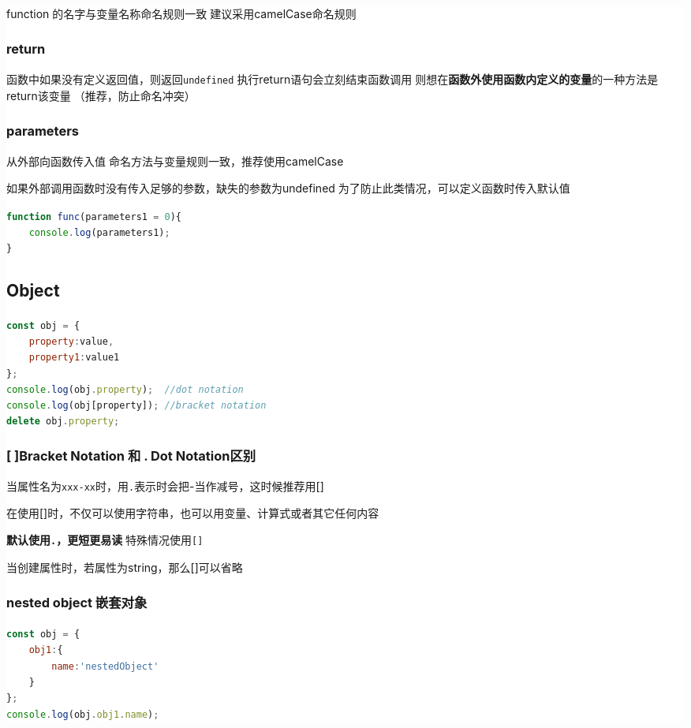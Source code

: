 function 的名字与变量名称命名规则一致 
建议采用camelCase命名规则

### return

函数中如果没有定义返回值，则返回`undefined`
执行return语句会立刻结束函数调用 
则想在**函数外使用函数内定义的变量**的一种方法是return该变量  （推荐，防止命名冲突）

### parameters

从外部向函数传入值
命名方法与变量规则一致，推荐使用camelCase

如果外部调用函数时没有传入足够的参数，缺失的参数为undefined
为了防止此类情况，可以定义函数时传入默认值

```javascript
function func(parameters1 = 0){
    console.log(parameters1);
}
```

## Object

```javascript
const obj = {
    property:value,
    property1:value1
};
console.log(obj.property);  //dot notation
console.log(obj[property]); //bracket notation 
delete obj.property;
```

### [ ]Bracket Notation 和 . Dot Notation区别

当属性名为`xxx-xx`时，用`.`表示时会把-当作减号，这时候推荐用[]

在使用[]时，不仅可以使用字符串，也可以用变量、计算式或者其它任何内容

**默认使用`.`，更短更易读**
特殊情况使用`[]`

 当创建属性时，若属性为string，那么[]可以省略

### nested object 嵌套对象

```javascript
const obj = {
    obj1:{
        name:'nestedObject'
    }
};
console.log(obj.obj1.name);
```
